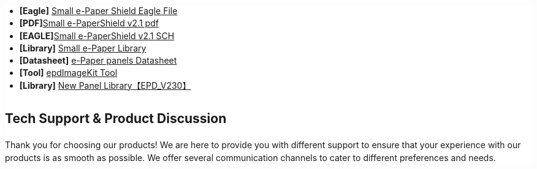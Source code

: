 - **[Eagle]** [Small e-Paper Shield Eagle File](https://files.seeedstudio.com/wiki/Small_e-Paper_Shield/res/Small_e-Paper_Shield_V2.1.zip)
- **[PDF]**[Small e-PaperShield v2.1 pdf](https://files.seeedstudio.com/wiki/Small_e-Paper_Shield/res/Small%20e-PaperShield%20v2.1.pdf)
- **[EAGLE]**[Small e-PaperShield v2.1 SCH](https://files.seeedstudio.com/wiki/Small_e-Paper_Shield/res/Small%20e-PaperShield%20v2.1.sch)
- **[Library]**  [Small e-Paper Library](https://github.com/Seeed-Studio/Small_ePaper_Shield)
- **[Datasheet]** [e-Paper panels Datasheet](https://files.seeedstudio.com/wiki/Small_e-Paper_Shield/res/4P008-00_02_COG_Driver_Interface_Timing_for_smallPlussize.pdf)
- **[Tool]** [epdImageKit Tool](https://files.seeedstudio.com/wiki/Small_e-Paper_Shield/res/EpdImageKit.zip)
- **[Library]** [New Panel Library【EPD_V230】](https://files.seeedstudio.com/wiki/Small_e-Paper_Shield/res/EPDV230.zip)

## Tech Support & Product Discussion

Thank you for choosing our products! We are here to provide you with different support to ensure that your experience with our products is as smooth as possible. We offer several communication channels to cater to different preferences and needs.

<div class="button_tech_support_container">
<a href="https://forum.seeedstudio.com/" class="button_forum"></a>
<a href="https://www.seeedstudio.com/contacts" class="button_email"></a>
</div>

<div class="button_tech_support_container">
<a href="https://discord.gg/eWkprNDMU7" class="button_discord"></a>
<a href="https://github.com/Seeed-Studio/wiki-documents/discussions/69" class="button_discussion"></a>
</div>
